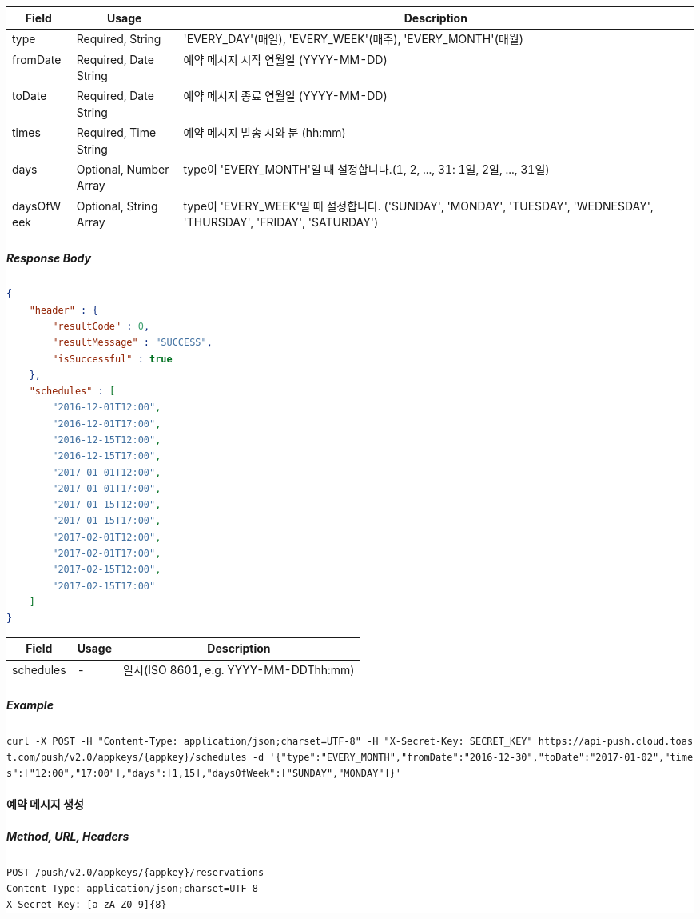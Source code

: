 | Field      | Usage                  | Description                              |
| ---------- | ---------------------- | ---------------------------------------- |
| type       | Required, String       | 'EVERY_DAY'(매일), 'EVERY_WEEK'(매주), 'EVERY_MONTH'(매월) |
| fromDate   | Required, Date String  | 예약 메시지 시작 연월일 (YYYY-MM-DD)               |
| toDate     | Required, Date String  | 예약 메시지 종료 연월일 (YYYY-MM-DD)               |
| times      | Required, Time String  | 예약 메시지 발송 시와 분 (hh:mm)                     |
| days       | Optional, Number Array | type이 'EVERY_MONTH'일 때 설정합니다.(1, 2, ..., 31: 1일, 2일, ..., 31일) |
| daysOfWeek | Optional, String Array | type이 'EVERY_WEEK'일 때 설정합니다. ('SUNDAY', 'MONDAY', 'TUESDAY', 'WEDNESDAY', 'THURSDAY', 'FRIDAY', 'SATURDAY') |

##### Response Body
```json
{
	"header" : {
		"resultCode" : 0,
		"resultMessage" : "SUCCESS",
		"isSuccessful" : true
	},
	"schedules" : [
		"2016-12-01T12:00",
		"2016-12-01T17:00",
		"2016-12-15T12:00",
		"2016-12-15T17:00",
		"2017-01-01T12:00",
		"2017-01-01T17:00",
		"2017-01-15T12:00",
		"2017-01-15T17:00",
		"2017-02-01T12:00",
		"2017-02-01T17:00",
		"2017-02-15T12:00",
		"2017-02-15T17:00"
	]
}
```

| Field     | Usage | Description                         |
| --------- | ----- | ----------------------------------- |
| schedules | -     | 일시(ISO 8601, e.g. YYYY-MM-DDThh:mm) |

##### Example
```
curl -X POST -H "Content-Type: application/json;charset=UTF-8" -H "X-Secret-Key: SECRET_KEY" https://api-push.cloud.toast.com/push/v2.0/appkeys/{appkey}/schedules -d '{"type":"EVERY_MONTH","fromDate":"2016-12-30","toDate":"2017-01-02","times":["12:00","17:00"],"days":[1,15],"daysOfWeek":["SUNDAY","MONDAY"]}'
```

#### 예약 메시지 생성
##### Method, URL, Headers
```
POST /push/v2.0/appkeys/{appkey}/reservations
Content-Type: application/json;charset=UTF-8
X-Secret-Key: [a-zA-Z0-9]{8}
```
